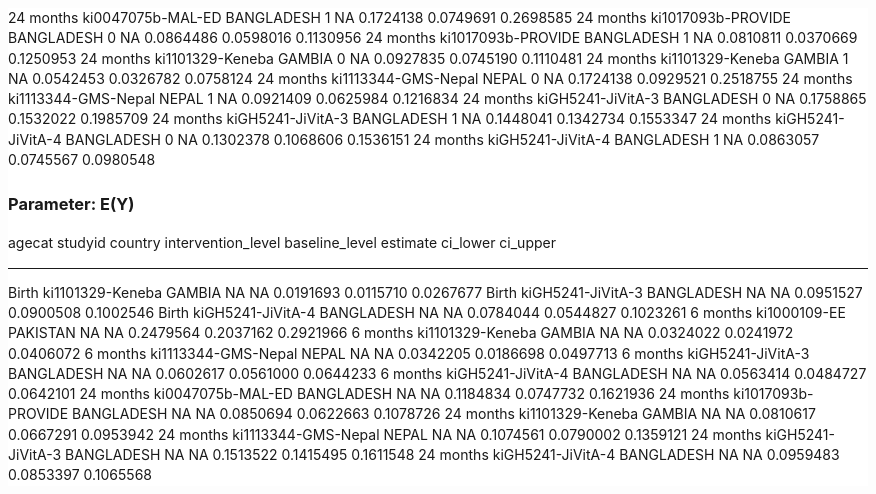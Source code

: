 24 months   ki0047075b-MAL-ED     BANGLADESH   1                    NA                0.1724138   0.0749691   0.2698585
24 months   ki1017093b-PROVIDE    BANGLADESH   0                    NA                0.0864486   0.0598016   0.1130956
24 months   ki1017093b-PROVIDE    BANGLADESH   1                    NA                0.0810811   0.0370669   0.1250953
24 months   ki1101329-Keneba      GAMBIA       0                    NA                0.0927835   0.0745190   0.1110481
24 months   ki1101329-Keneba      GAMBIA       1                    NA                0.0542453   0.0326782   0.0758124
24 months   ki1113344-GMS-Nepal   NEPAL        0                    NA                0.1724138   0.0929521   0.2518755
24 months   ki1113344-GMS-Nepal   NEPAL        1                    NA                0.0921409   0.0625984   0.1216834
24 months   kiGH5241-JiVitA-3     BANGLADESH   0                    NA                0.1758865   0.1532022   0.1985709
24 months   kiGH5241-JiVitA-3     BANGLADESH   1                    NA                0.1448041   0.1342734   0.1553347
24 months   kiGH5241-JiVitA-4     BANGLADESH   0                    NA                0.1302378   0.1068606   0.1536151
24 months   kiGH5241-JiVitA-4     BANGLADESH   1                    NA                0.0863057   0.0745567   0.0980548


### Parameter: E(Y)


agecat      studyid               country      intervention_level   baseline_level     estimate    ci_lower    ci_upper
----------  --------------------  -----------  -------------------  ---------------  ----------  ----------  ----------
Birth       ki1101329-Keneba      GAMBIA       NA                   NA                0.0191693   0.0115710   0.0267677
Birth       kiGH5241-JiVitA-3     BANGLADESH   NA                   NA                0.0951527   0.0900508   0.1002546
Birth       kiGH5241-JiVitA-4     BANGLADESH   NA                   NA                0.0784044   0.0544827   0.1023261
6 months    ki1000109-EE          PAKISTAN     NA                   NA                0.2479564   0.2037162   0.2921966
6 months    ki1101329-Keneba      GAMBIA       NA                   NA                0.0324022   0.0241972   0.0406072
6 months    ki1113344-GMS-Nepal   NEPAL        NA                   NA                0.0342205   0.0186698   0.0497713
6 months    kiGH5241-JiVitA-3     BANGLADESH   NA                   NA                0.0602617   0.0561000   0.0644233
6 months    kiGH5241-JiVitA-4     BANGLADESH   NA                   NA                0.0563414   0.0484727   0.0642101
24 months   ki0047075b-MAL-ED     BANGLADESH   NA                   NA                0.1184834   0.0747732   0.1621936
24 months   ki1017093b-PROVIDE    BANGLADESH   NA                   NA                0.0850694   0.0622663   0.1078726
24 months   ki1101329-Keneba      GAMBIA       NA                   NA                0.0810617   0.0667291   0.0953942
24 months   ki1113344-GMS-Nepal   NEPAL        NA                   NA                0.1074561   0.0790002   0.1359121
24 months   kiGH5241-JiVitA-3     BANGLADESH   NA                   NA                0.1513522   0.1415495   0.1611548
24 months   kiGH5241-JiVitA-4     BANGLADESH   NA                   NA                0.0959483   0.0853397   0.1065568
